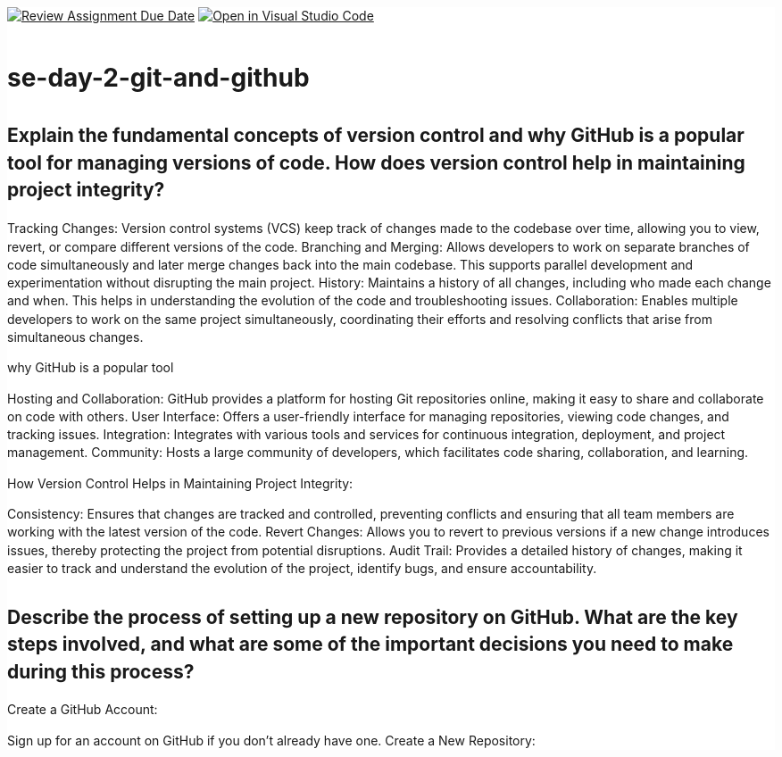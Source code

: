 [![Review Assignment Due Date](https://classroom.github.com/assets/deadline-readme-button-22041afd0340ce965d47ae6ef1cefeee28c7c493a6346c4f15d667ab976d596c.svg)](https://classroom.github.com/a/8wgCKhpZ)
[![Open in Visual Studio Code](https://classroom.github.com/assets/open-in-vscode-2e0aaae1b6195c2367325f4f02e2d04e9abb55f0b24a779b69b11b9e10269abc.svg)](https://classroom.github.com/online_ide?assignment_repo_id=15864511&assignment_repo_type=AssignmentRepo)
# se-day-2-git-and-github
## Explain the fundamental concepts of version control and why GitHub is a popular tool for managing versions of code. How does version control help in maintaining project integrity?
Tracking Changes: Version control systems (VCS) keep track of changes made to the codebase over time, allowing you to view, revert, or compare different versions of the code.
Branching and Merging: Allows developers to work on separate branches of code simultaneously and later merge changes back into the main codebase. This supports parallel development and experimentation without disrupting the main project.
History: Maintains a history of all changes, including who made each change and when. This helps in understanding the evolution of the code and troubleshooting issues.
Collaboration: Enables multiple developers to work on the same project simultaneously, coordinating their efforts and resolving conflicts that arise from simultaneous changes.

why GitHub is a popular tool

Hosting and Collaboration: GitHub provides a platform for hosting Git repositories online, making it easy to share and collaborate on code with others.
User Interface: Offers a user-friendly interface for managing repositories, viewing code changes, and tracking issues.
Integration: Integrates with various tools and services for continuous integration, deployment, and project management.
Community: Hosts a large community of developers, which facilitates code sharing, collaboration, and learning.

How Version Control Helps in Maintaining Project Integrity:

Consistency: Ensures that changes are tracked and controlled, preventing conflicts and ensuring that all team members are working with the latest version of the code.
Revert Changes: Allows you to revert to previous versions if a new change introduces issues, thereby protecting the project from potential disruptions.
Audit Trail: Provides a detailed history of changes, making it easier to track and understand the evolution of the project, identify bugs, and ensure accountability.

## Describe the process of setting up a new repository on GitHub. What are the key steps involved, and what are some of the important decisions you need to make during this process?

Create a GitHub Account:

Sign up for an account on GitHub if you don’t already have one.
Create a New Repository:
